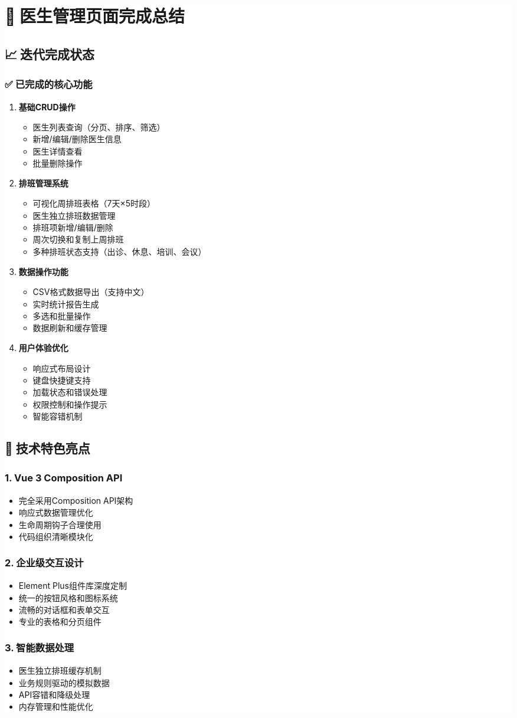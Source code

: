 # 🎉 医生管理页面完成总结

## 📈 迭代完成状态

### ✅ 已完成的核心功能

1. **基础CRUD操作**
   - 医生列表查询（分页、排序、筛选）
   - 新增/编辑/删除医生信息
   - 医生详情查看
   - 批量删除操作

2. **排班管理系统**
   - 可视化周排班表格（7天×5时段）
   - 医生独立排班数据管理
   - 排班项新增/编辑/删除
   - 周次切换和复制上周排班
   - 多种排班状态支持（出诊、休息、培训、会议）

3. **数据操作功能**
   - CSV格式数据导出（支持中文）
   - 实时统计报告生成
   - 多选和批量操作
   - 数据刷新和缓存管理

4. **用户体验优化**
   - 响应式布局设计
   - 键盘快捷键支持
   - 加载状态和错误处理
   - 权限控制和操作提示
   - 智能容错机制

## 🚀 技术特色亮点

### 1. Vue 3 Composition API
- 完全采用Composition API架构
- 响应式数据管理优化
- 生命周期钩子合理使用
- 代码组织清晰模块化

### 2. 企业级交互设计
- Element Plus组件库深度定制
- 统一的按钮风格和图标系统
- 流畅的对话框和表单交互
- 专业的表格和分页组件

### 3. 智能数据处理
- 医生独立排班缓存机制
- 业务规则驱动的模拟数据
- API容错和降级处理
- 内存管理和性能优化
